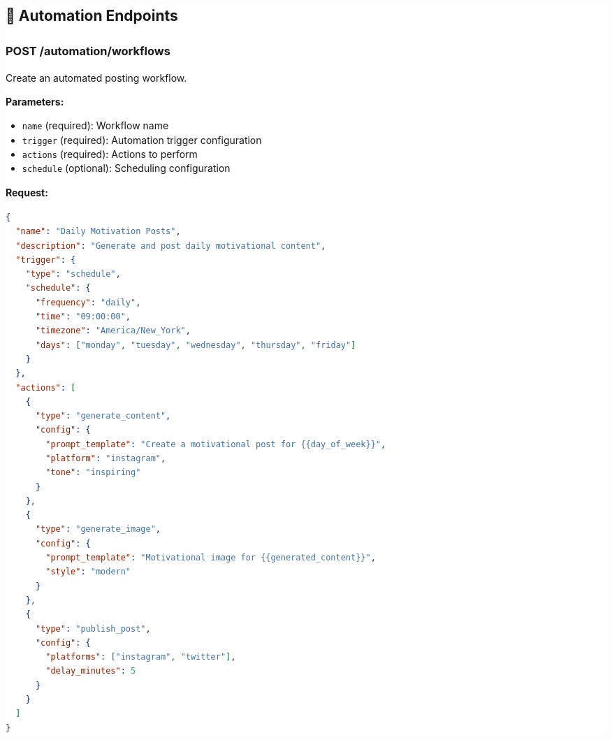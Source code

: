 ## 🎯 Automation Endpoints

### POST /automation/workflows
Create an automated posting workflow.

**Parameters:**
- `name` (required): Workflow name
- `trigger` (required): Automation trigger configuration
- `actions` (required): Actions to perform
- `schedule` (optional): Scheduling configuration

**Request:**
```json
{
  "name": "Daily Motivation Posts",
  "description": "Generate and post daily motivational content",
  "trigger": {
    "type": "schedule",
    "schedule": {
      "frequency": "daily",
      "time": "09:00:00",
      "timezone": "America/New_York",
      "days": ["monday", "tuesday", "wednesday", "thursday", "friday"]
    }
  },
  "actions": [
    {
      "type": "generate_content",
      "config": {
        "prompt_template": "Create a motivational post for {{day_of_week}}",
        "platform": "instagram",
        "tone": "inspiring"
      }
    },
    {
      "type": "generate_image", 
      "config": {
        "prompt_template": "Motivational image for {{generated_content}}",
        "style": "modern"
      }
    },
    {
      "type": "publish_post",
      "config": {
        "platforms": ["instagram", "twitter"],
        "delay_minutes": 5
      }
    }
  ]
}
```
